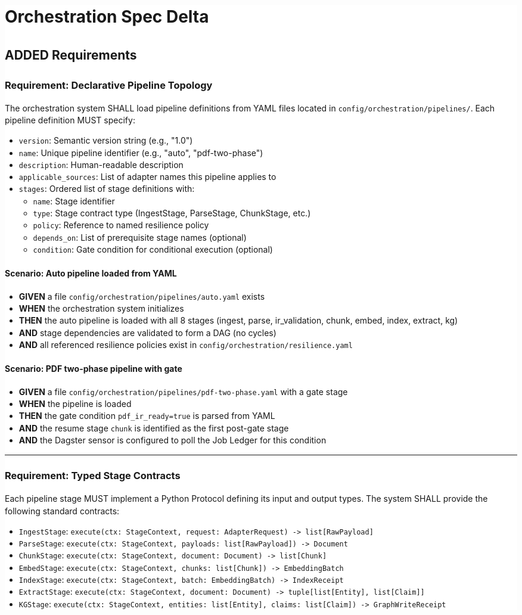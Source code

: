 # Orchestration Spec Delta

## ADDED Requirements

### Requirement: Declarative Pipeline Topology

The orchestration system SHALL load pipeline definitions from YAML files located in `config/orchestration/pipelines/`. Each pipeline definition MUST specify:

- `version`: Semantic version string (e.g., "1.0")
- `name`: Unique pipeline identifier (e.g., "auto", "pdf-two-phase")
- `description`: Human-readable description
- `applicable_sources`: List of adapter names this pipeline applies to
- `stages`: Ordered list of stage definitions with:
  - `name`: Stage identifier
  - `type`: Stage contract type (IngestStage, ParseStage, ChunkStage, etc.)
  - `policy`: Reference to named resilience policy
  - `depends_on`: List of prerequisite stage names (optional)
  - `condition`: Gate condition for conditional execution (optional)

#### Scenario: Auto pipeline loaded from YAML

- **GIVEN** a file `config/orchestration/pipelines/auto.yaml` exists
- **WHEN** the orchestration system initializes
- **THEN** the auto pipeline is loaded with all 8 stages (ingest, parse, ir_validation, chunk, embed, index, extract, kg)
- **AND** stage dependencies are validated to form a DAG (no cycles)
- **AND** all referenced resilience policies exist in `config/orchestration/resilience.yaml`

#### Scenario: PDF two-phase pipeline with gate

- **GIVEN** a file `config/orchestration/pipelines/pdf-two-phase.yaml` with a gate stage
- **WHEN** the pipeline is loaded
- **THEN** the gate condition `pdf_ir_ready=true` is parsed from YAML
- **AND** the resume stage `chunk` is identified as the first post-gate stage
- **AND** the Dagster sensor is configured to poll the Job Ledger for this condition

---

### Requirement: Typed Stage Contracts

Each pipeline stage MUST implement a Python Protocol defining its input and output types. The system SHALL provide the following standard contracts:

- `IngestStage`: `execute(ctx: StageContext, request: AdapterRequest) -> list[RawPayload]`
- `ParseStage`: `execute(ctx: StageContext, payloads: list[RawPayload]) -> Document`
- `ChunkStage`: `execute(ctx: StageContext, document: Document) -> list[Chunk]`
- `EmbedStage`: `execute(ctx: StageContext, chunks: list[Chunk]) -> EmbeddingBatch`
- `IndexStage`: `execute(ctx: StageContext, batch: EmbeddingBatch) -> IndexReceipt`
- `ExtractStage`: `execute(ctx: StageContext, document: Document) -> tuple[list[Entity], list[Claim]]`
- `KGStage`: `execute(ctx: StageContext, entities: list[Entity], claims: list[Claim]) -> GraphWriteReceipt`
